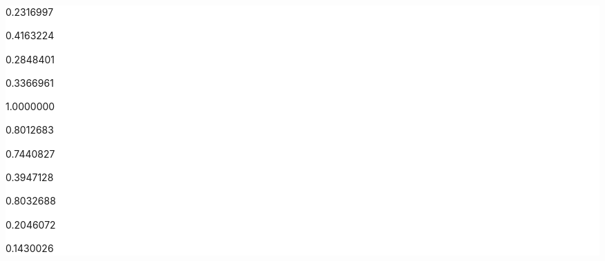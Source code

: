 <td style="text-align:right;">

0.2316997

</td>

<td style="text-align:right;">

0.4163224

</td>

<td style="text-align:right;">

0.2848401

</td>

<td style="text-align:right;">

0.3366961

</td>

<td style="text-align:right;">

1.0000000

</td>

<td style="text-align:right;">

0.8012683

</td>

<td style="text-align:right;">

0.7440827

</td>

<td style="text-align:right;">

0.3947128

</td>

<td style="text-align:right;">

0.8032688

</td>

<td style="text-align:right;">

0.2046072

</td>

<td style="text-align:right;">

0.1430026

</td>

